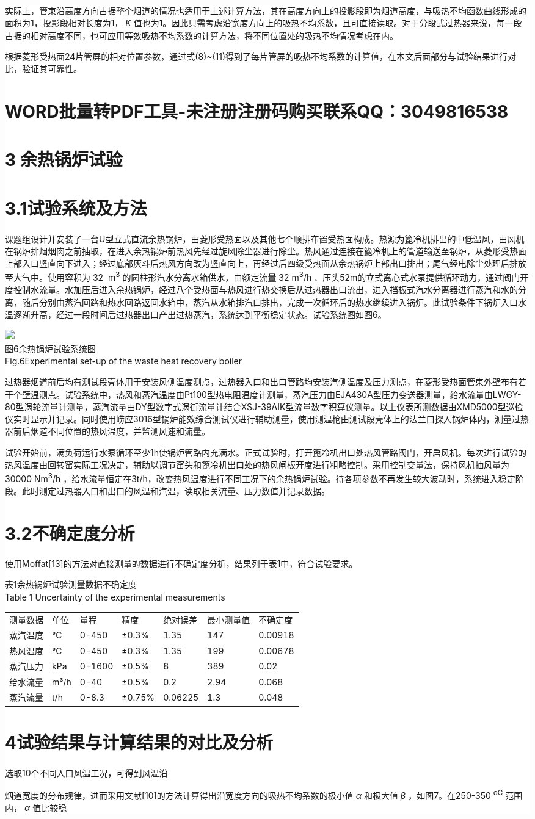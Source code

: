 实际上，管束沿高度方向占据整个烟道的情况也适用于上述计算方法，其在高度方向上的投影段即为烟道高度，与吸热不均函数曲线形成的面积为1，投影段相对长度为1， $K$ 值也为1。因此只需考虑沿宽度方向上的吸热不均系数，且可直接读取。对于分段式过热器来说，每一段占据的相对高度不同，也可应用等效吸热不均系数的计算方法，将不同位置处的吸热不均情况考虑在内。

根据菱形受热面24片管屏的相对位置参数，通过式(8)\~(11)得到了每片管屏的吸热不均系数的计算值，在本文后面部分与试验结果进行对比，验证其可靠性。

# WORD批量转PDF工具-未注册注册码购买联系QQ：3049816538

# 3 余热锅炉试验

# 3.1试验系统及方法

课题组设计并安装了一台U型立式直流余热锅炉，由菱形受热面以及其他七个顺排布置受热面构成。热源为篦冷机排出的中低温风，由风机在锅炉排烟烟肉之前抽取，在进入余热锅炉前热风先经过旋风除尘器进行除尘。热风通过连接在篦冷机上的管道输送至锅炉，从菱形受热面上部入口竖直向下进入；经过底部灰斗后热风方向改为竖直向上，再经过后四级受热面从余热锅炉上部出口排出；尾气经电除尘处理后排放至大气中。使用容积为 $3 2 ~ \mathrm { ~ m } ^ { 3 }$ 的圆柱形汽水分离水箱供水，由额定流量 $3 2 ~ \mathrm { m ^ { 3 } / h }$ 、压头52m的立式离心式水泵提供循环动力，通过阀门开度控制水流量。水加压后进入余热锅炉，经过八个受热面与热风进行热交换后从过热器出口流出，进入挡板式汽水分离器进行蒸汽和水的分离，随后分别由蒸汽回路和热水回路返回水箱中，蒸汽从水箱排汽口排出，完成一次循环后的热水继续进入锅炉。此试验条件下锅炉入口水温逐渐升高，经过一段时间后过热器出口产出过热蒸汽，系统达到平衡稳定状态。试验系统图如图6。

![](images/a53d20ca0be9d4f28e49df99c247112b228497a590762515c3c65ef1e18e2b15.jpg)  
图6余热锅炉试验系统图  
Fig.6Experimental set-up of the waste heat recovery boiler

过热器烟道前后均有测试段壳体用于安装风侧温度测点，过热器入口和出口管路均安装汽侧温度及压力测点，在菱形受热面管束外壁布有若干个壁温测点。试验系统中，热风和蒸汽温度由Pt100型热电阻温度计测量，蒸汽压力由EJA430A型压力变送器测量，给水流量由LWGY-80型涡轮流量计测量，蒸汽流量由DY型数字式涡街流量计结合XSJ-39AIK型流量数字积算仪测量。以上仪表所测数据由XMD5000型巡检仪实时显示并记录。同时使用崂应3016型锅炉能效综合测试仪进行辅助测量，使用测温枪由测试段壳体上的法兰口探入锅炉体内，测量过热器前后烟道不同位置的热风温度，并监测风速和流量。

试验开始前，满负荷运行水泵循环至少1h使锅炉管路内充满水。正式试验时，打开篦冷机出口处热风管路阀门，开启风机。每次进行试验的热风温度由回转窑实际工况决定，辅助以调节窑头和篦冷机出口处的热风闸板开度进行粗略控制。采用控制变量法，保持风机抽风量为30000 $\mathrm { N m } ^ { 3 } / \mathrm { h }$ ，给水流量恒定在3t/h，改变热风温度进行不同工况下的余热锅炉试验。待各项参数不再发生较大波动时，系统进入稳定阶段。此时测定过热器入口和出口的风温和汽温，读取相关流量、压力数值并记录数据。

# 3.2不确定度分析

使用Moffat[13]的方法对直接测量的数据进行不确定度分析，结果列于表1中，符合试验要求。

表1余热锅炉试验测量数据不确定度  
Table 1 Uncertainty of the experimental measurements   

<html><body><table><tr><td>测量数据</td><td>单位</td><td>量程</td><td>精度</td><td>绝对误差</td><td>最小测量值</td><td>不确定度</td></tr><tr><td>蒸汽温度</td><td>℃</td><td>0-450</td><td>±0.3%</td><td>1.35</td><td>147</td><td>0.00918</td></tr><tr><td>热风温度</td><td>℃</td><td>0-450</td><td>±0.3%</td><td>1.35</td><td>199</td><td>0.00678</td></tr><tr><td>蒸汽压力</td><td>kPa</td><td>0-1600</td><td>±0.5%</td><td>8</td><td>389</td><td>0.02</td></tr><tr><td>给水流量</td><td>m³/h</td><td>0-40</td><td>±0.5%</td><td>0.2</td><td>2.94</td><td>0.068</td></tr><tr><td>蒸汽流量</td><td>t/h</td><td>0-8.3</td><td>±0.75%</td><td>0.06225</td><td>1.3</td><td>0.048</td></tr></table></body></html>

# 4试验结果与计算结果的对比及分析

选取10个不同入口风温工况，可得到风温沿

烟道宽度的分布规律，进而采用文献[10]的方法计算得出沿宽度方向的吸热不均系数的极小值 $\alpha$ 和极大值 $\beta$ ，如图7。在250-350 $^ \mathrm { { { o } C } }$ 范围内， $\alpha$ 值比较稳
